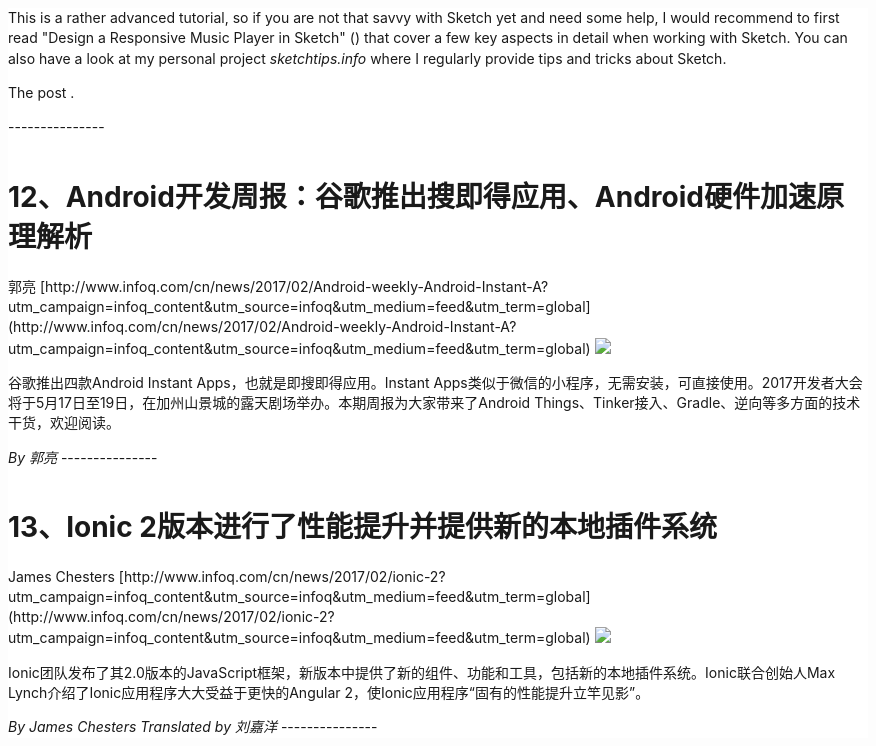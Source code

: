<figure></figure>

<p>This is a rather advanced tutorial, so if you are not that savvy with Sketch yet and need some help, I would recommend to first read "Design a Responsive Music Player in Sketch" () that cover a few key aspects in detail when working with Sketch. You can also have a look at my personal project <em>sketchtips.info</em> where I regularly provide tips and tricks about Sketch.</p>


<p>The post .</p>
---------------
<h1 id="#title_11" >12、Android开发周报：谷歌推出搜即得应用、Android硬件加速原理解析</h1>
郭亮
[http://www.infoq.com/cn/news/2017/02/Android-weekly-Android-Instant-A?utm_campaign=infoq_content&utm_source=infoq&utm_medium=feed&utm_term=global](http://www.infoq.com/cn/news/2017/02/Android-weekly-Android-Instant-A?utm_campaign=infoq_content&utm_source=infoq&utm_medium=feed&utm_term=global)
<img src="http://www.infoq.com/styles/i/logo_bigger.jpg"/><p>谷歌推出四款Android Instant Apps，也就是即搜即得应用。Instant Apps类似于微信的小程序，无需安装，可直接使用。2017开发者大会将于5月17日至19日，在加州山景城的露天剧场举办。本期周报为大家带来了Android Things、Tinker接入、Gradle、逆向等多方面的技术干货，欢迎阅读。</p> <i>By 郭亮</i>
---------------
<h1 id="#title_12" >13、Ionic 2版本进行了性能提升并提供新的本地插件系统</h1>
James Chesters
[http://www.infoq.com/cn/news/2017/02/ionic-2?utm_campaign=infoq_content&utm_source=infoq&utm_medium=feed&utm_term=global](http://www.infoq.com/cn/news/2017/02/ionic-2?utm_campaign=infoq_content&utm_source=infoq&utm_medium=feed&utm_term=global)
<img src="http://www.infoq.com/styles/i/logo_bigger.jpg"/><p>Ionic团队发布了其2.0版本的JavaScript框架，新版本中提供了新的组件、功能和工具，包括新的本地插件系统。Ionic联合创始人Max Lynch介绍了Ionic应用程序大大受益于更快的Angular 2，使Ionic应用程序“固有的性能提升立竿见影”。</p> <i>By James Chesters</i> <i> Translated by 刘嘉洋</i>
---------------